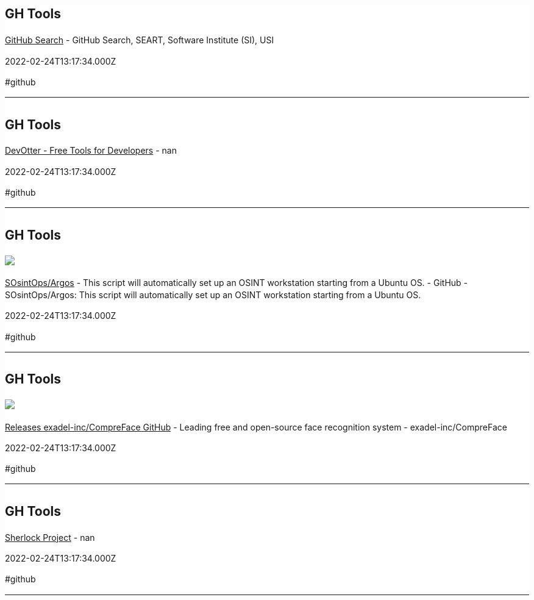 ## GH Tools

[GitHub Search](https://seart-ghs.si.usi.ch) - GitHub Search, SEART, Software Institute (SI), USI

2022-02-24T13:17:34.000Z

#github

---

## GH Tools

[DevOtter - Free Tools for Developers](https://devotter.com) - nan

2022-02-24T13:17:34.000Z

#github

---

## GH Tools

![](https://repository-images.githubusercontent.com/317880720/d9f42400-37bb-11eb-80c3-92f259a124c8)

[SOsintOps/Argos](https://github.com/SOsintOps/Argos) - This script will automatically set up an OSINT workstation starting from a Ubuntu OS. - GitHub - SOsintOps/Argos: This script will automatically set up an OSINT workstation starting from a Ubuntu OS.

2022-02-24T13:17:34.000Z

#github

---

## GH Tools

![](https://repository-images.githubusercontent.com/277485800/6ef39500-5c23-11eb-8d35-590aa739f0b1)

[Releases exadel-inc/CompreFace GitHub](https://github.com/exadel-inc/CompreFace/releases) - Leading free and open-source face recognition system - exadel-inc/CompreFace

2022-02-24T13:17:34.000Z

#github

---

## GH Tools

[Sherlock Project](https://sherlock-project.github.io) - nan

2022-02-24T13:17:34.000Z

#github

---